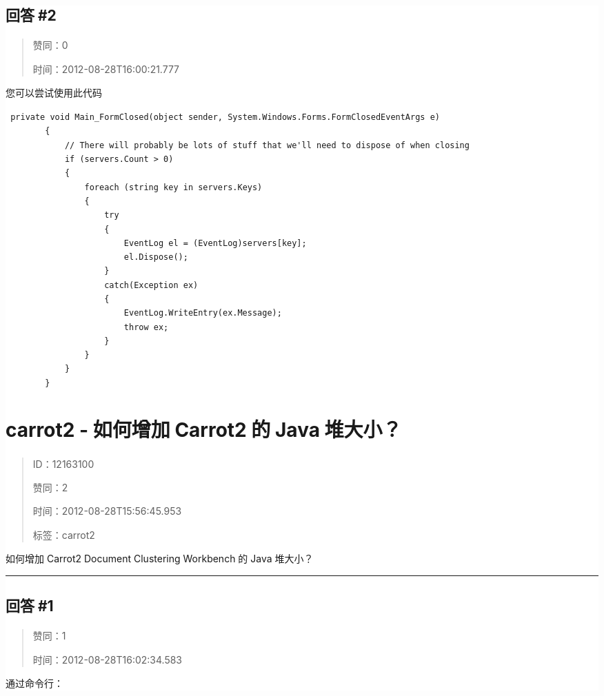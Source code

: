 ## 回答 #2

> 赞同：0
> 
> 时间：2012-08-28T16:00:21.777

您可以尝试使用此代码

```
 private void Main_FormClosed(object sender, System.Windows.Forms.FormClosedEventArgs e)
        {
            // There will probably be lots of stuff that we'll need to dispose of when closing
            if (servers.Count > 0)
            {
                foreach (string key in servers.Keys)
                {
                    try
                    {
                        EventLog el = (EventLog)servers[key];
                        el.Dispose();
                    }
                    catch(Exception ex) 
                    {
                        EventLog.WriteEntry(ex.Message); 
                        throw ex;
                    }
                }
            }
        } 
```

# carrot2 - 如何增加 Carrot2 的 Java 堆大小？

> ID：12163100
> 
> 赞同：2
> 
> 时间：2012-08-28T15:56:45.953
> 
> 标签：carrot2

如何增加 Carrot2 Document Clustering Workbench 的 Java 堆大小？

* * *

## 回答 #1

> 赞同：1
> 
> 时间：2012-08-28T16:02:34.583

通过命令行：
